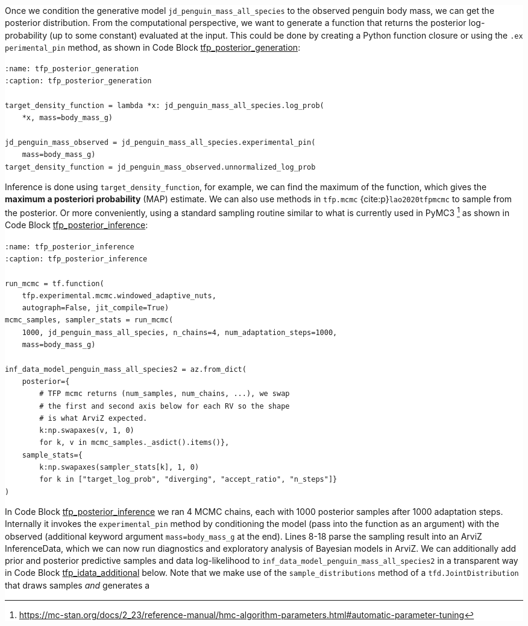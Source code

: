 Once we condition the generative model `jd_penguin_mass_all_species` to
the observed penguin body mass, we can get the posterior distribution.
From the computational perspective, we want to generate a function that
returns the posterior log-probability (up to some constant) evaluated at
the input. This could be done by creating a Python function closure or
using the `.experimental_pin` method, as shown in Code Block
[tfp_posterior_generation](tfp_posterior_generation):

```{code-block} python
:name: tfp_posterior_generation
:caption: tfp_posterior_generation

target_density_function = lambda *x: jd_penguin_mass_all_species.log_prob(
    *x, mass=body_mass_g)

jd_penguin_mass_observed = jd_penguin_mass_all_species.experimental_pin(
    mass=body_mass_g)
target_density_function = jd_penguin_mass_observed.unnormalized_log_prob
```

Inference is done using `target_density_function`, for example, we can
find the maximum of the function, which gives the **maximum a posteriori
probability** (MAP) estimate. We can also use methods in `tfp.mcmc`
{cite:p}`lao2020tfpmcmc` to sample from the posterior. Or more conveniently,
using a standard sampling routine similar to what is currently used in
PyMC3 [^3] as shown in Code Block
[tfp_posterior_inference](tfp_posterior_inference):

```{code-block} python
:name: tfp_posterior_inference
:caption: tfp_posterior_inference

run_mcmc = tf.function(
    tfp.experimental.mcmc.windowed_adaptive_nuts,
    autograph=False, jit_compile=True)
mcmc_samples, sampler_stats = run_mcmc(
    1000, jd_penguin_mass_all_species, n_chains=4, num_adaptation_steps=1000,
    mass=body_mass_g)

inf_data_model_penguin_mass_all_species2 = az.from_dict(
    posterior={
        # TFP mcmc returns (num_samples, num_chains, ...), we swap
        # the first and second axis below for each RV so the shape
        # is what ArviZ expected.
        k:np.swapaxes(v, 1, 0)
        for k, v in mcmc_samples._asdict().items()},
    sample_stats={
        k:np.swapaxes(sampler_stats[k], 1, 0)
        for k in ["target_log_prob", "diverging", "accept_ratio", "n_steps"]}
)
```

In Code Block
[tfp_posterior_inference](tfp_posterior_inference) we ran
4 MCMC chains, each with 1000 posterior samples after 1000 adaptation
steps. Internally it invokes the `experimental_pin` method by
conditioning the model (pass into the function as an argument) with the
observed (additional keyword argument `mass=body_mass_g` at the end).
Lines 8-18 parse the sampling result into an ArviZ InferenceData, which
we can now run diagnostics and exploratory analysis of Bayesian models
in ArviZ. We can additionally add prior and posterior predictive samples
and data log-likelihood to `inf_data_model_penguin_mass_all_species2` in
a transparent way in Code Block
[tfp_idata_additional](tfp_idata_additional) below. Note
that we make use of the `sample_distributions` method of a
`tfd.JointDistribution` that draws samples *and* generates a

[^1]: You can find more information in the TensorFlow tutorials and
[^2]: `tfd.Sample` and `tfd.Independent` are distribution constructors
[^3]: <https://mc-stan.org/docs/2_23/reference-manual/hmc-algorithm-parameters.html#automatic-parameter-tuning>
[^4]: If wanted exactly the same model we could specify the priors in
[^5]: You can also parse the design matrix differently so that
[^6]: Maybe because collecting more data is expensive or difficult or
[^7]: Unless we are talking about large systems like rain forests, where
[^8]: Traditionally people apply functions like $\phi$ to the left side
[^9]: Usually in the traditional Generalized Linear Models Literature,
[^10]: Estimate shown in corresponding notebook.